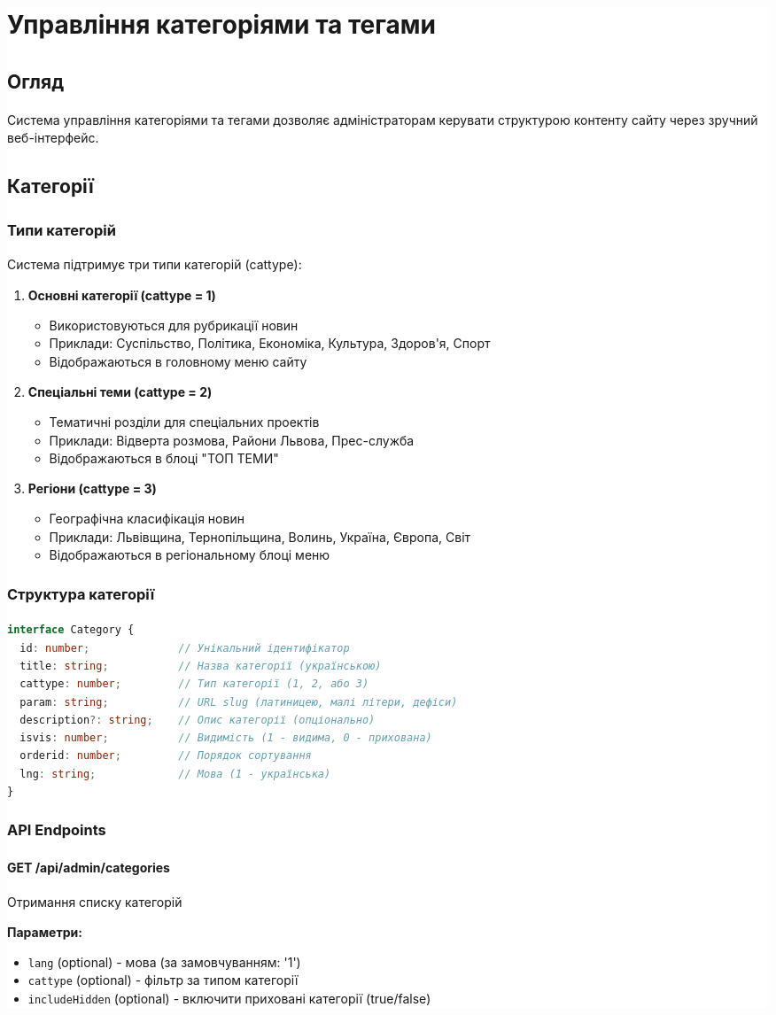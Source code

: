 # Управління категоріями та тегами

## Огляд

Система управління категоріями та тегами дозволяє адміністраторам керувати структурою контенту сайту через зручний веб-інтерфейс.

## Категорії

### Типи категорій

Система підтримує три типи категорій (cattype):

1. **Основні категорії (cattype = 1)**
   - Використовуються для рубрикації новин
   - Приклади: Суспільство, Політика, Економіка, Культура, Здоров'я, Спорт
   - Відображаються в головному меню сайту

2. **Спеціальні теми (cattype = 2)**
   - Тематичні розділи для спеціальних проектів
   - Приклади: Відверта розмова, Райони Львова, Прес-служба
   - Відображаються в блоці "ТОП ТЕМИ"

3. **Регіони (cattype = 3)**
   - Географічна класифікація новин
   - Приклади: Львівщина, Тернопільщина, Волинь, Україна, Європа, Світ
   - Відображаються в регіональному блоці меню

### Структура категорії

```typescript
interface Category {
  id: number;              // Унікальний ідентифікатор
  title: string;           // Назва категорії (українською)
  cattype: number;         // Тип категорії (1, 2, або 3)
  param: string;           // URL slug (латиницею, малі літери, дефіси)
  description?: string;    // Опис категорії (опціонально)
  isvis: number;           // Видимість (1 - видима, 0 - прихована)
  orderid: number;         // Порядок сортування
  lng: string;             // Мова (1 - українська)
}
```

### API Endpoints

#### GET /api/admin/categories
Отримання списку категорій

**Параметри:**
- `lang` (optional) - мова (за замовчуванням: '1')
- `cattype` (optional) - фільтр за типом категорії
- `includeHidden` (optional) - включити приховані категорії (true/false)
